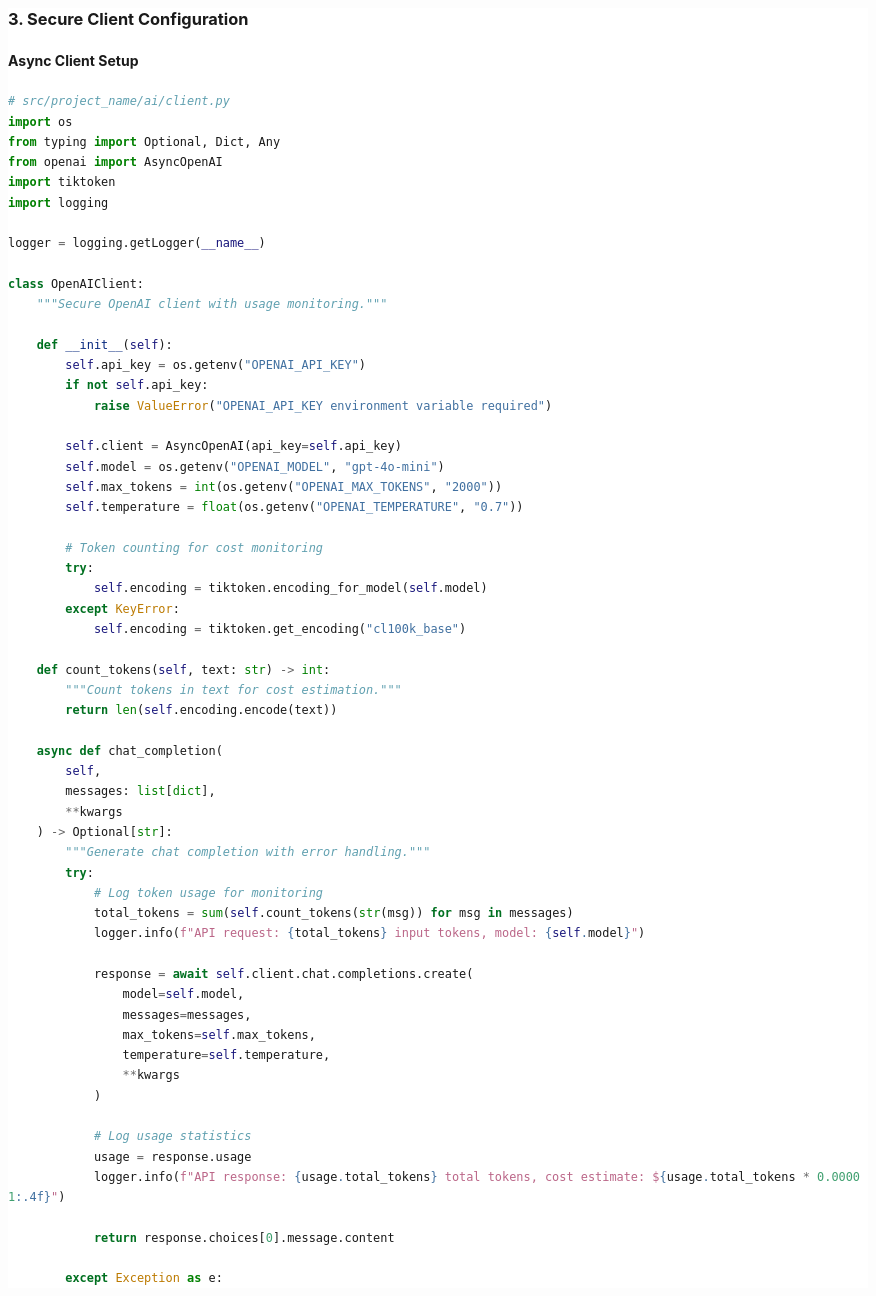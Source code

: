 ### 3. Secure Client Configuration

#### Async Client Setup
```python
# src/project_name/ai/client.py
import os
from typing import Optional, Dict, Any
from openai import AsyncOpenAI
import tiktoken
import logging

logger = logging.getLogger(__name__)

class OpenAIClient:
    """Secure OpenAI client with usage monitoring."""
    
    def __init__(self):
        self.api_key = os.getenv("OPENAI_API_KEY")
        if not self.api_key:
            raise ValueError("OPENAI_API_KEY environment variable required")
        
        self.client = AsyncOpenAI(api_key=self.api_key)
        self.model = os.getenv("OPENAI_MODEL", "gpt-4o-mini")
        self.max_tokens = int(os.getenv("OPENAI_MAX_TOKENS", "2000"))
        self.temperature = float(os.getenv("OPENAI_TEMPERATURE", "0.7"))
        
        # Token counting for cost monitoring
        try:
            self.encoding = tiktoken.encoding_for_model(self.model)
        except KeyError:
            self.encoding = tiktoken.get_encoding("cl100k_base")
    
    def count_tokens(self, text: str) -> int:
        """Count tokens in text for cost estimation."""
        return len(self.encoding.encode(text))
    
    async def chat_completion(
        self, 
        messages: list[dict],
        **kwargs
    ) -> Optional[str]:
        """Generate chat completion with error handling."""
        try:
            # Log token usage for monitoring
            total_tokens = sum(self.count_tokens(str(msg)) for msg in messages)
            logger.info(f"API request: {total_tokens} input tokens, model: {self.model}")
            
            response = await self.client.chat.completions.create(
                model=self.model,
                messages=messages,
                max_tokens=self.max_tokens,
                temperature=self.temperature,
                **kwargs
            )
            
            # Log usage statistics
            usage = response.usage
            logger.info(f"API response: {usage.total_tokens} total tokens, cost estimate: ${usage.total_tokens * 0.00001:.4f}")
            
            return response.choices[0].message.content
            
        except Exception as e:
```